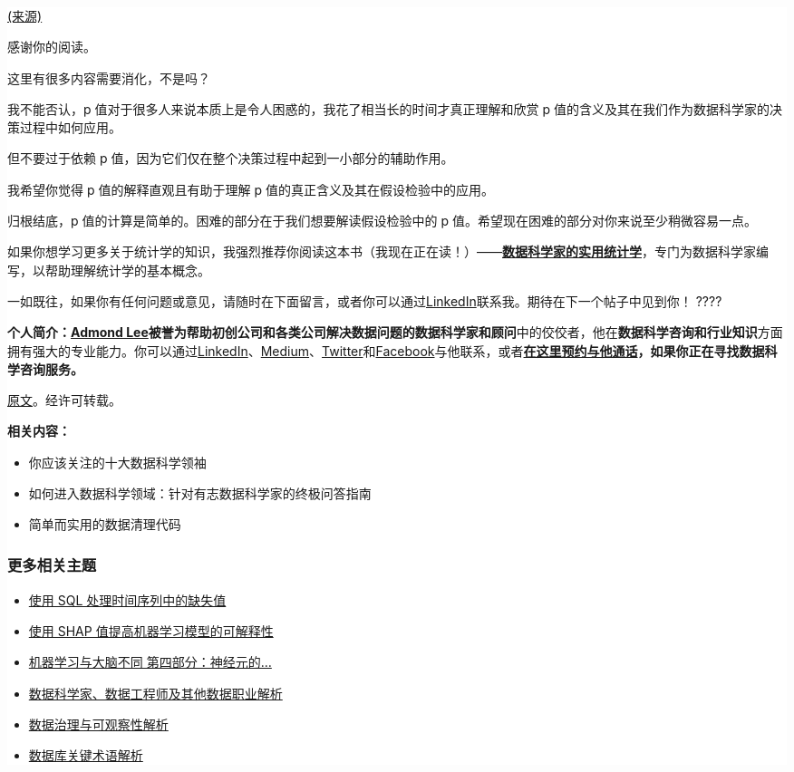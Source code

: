 [(来源)](https://unsplash.com/photos/JfolIjRnveY?source=post_page---------------------------)

感谢你的阅读。

这里有很多内容需要消化，不是吗？

我不能否认，p 值对于很多人来说本质上是令人困惑的，我花了相当长的时间才真正理解和欣赏 p 值的含义及其在我们作为数据科学家的决策过程中如何应用。

但不要过于依赖 p 值，因为它们仅在整个决策过程中起到一小部分的辅助作用。

我希望你觉得 p 值的解释直观且有助于理解 p 值的真正含义及其在假设检验中的应用。

归根结底，p 值的计算是简单的。困难的部分在于我们想要解读假设检验中的 p 值。希望现在困难的部分对你来说至少稍微容易一点。

如果你想学习更多关于统计学的知识，我强烈推荐你阅读这本书（我现在正在读！）——[**数据科学家的实用统计学**](https://amzn.to/2l9vhF1?source=post_page---------------------------)，专门为数据科学家编写，以帮助理解统计学的基本概念。

一如既往，如果你有任何问题或意见，请随时在下面留言，或者你可以通过[LinkedIn](https://www.linkedin.com/in/admond1994/?source=post_page---------------------------)联系我。期待在下一个帖子中见到你！ ????

**个人简介：[Admond Lee](https://www.linkedin.com/in/admond1994/)**被誉为帮助初创公司和各类公司解决数据问题的**数据科学家和顾问**中的佼佼者，他在**数据科学咨询和行业知识**方面拥有强大的专业能力。你可以通过[LinkedIn](https://www.linkedin.com/in/admond1994/)、[Medium](https://medium.com/@admond1994)、[Twitter](https://twitter.com/admond1994)和[Facebook](https://www.facebook.com/admond1994)与他联系，或者[**在这里预约与他通话**](http://bit.ly/request-a-call-with-admond)**，如果你正在寻找数据科学咨询服务。**

[原文](https://towardsdatascience.com/p-values-explained-by-data-scientist-f40a746cfc8)。经许可转载。

**相关内容：**

+   你应该关注的十大数据科学领袖

+   如何进入数据科学领域：针对有志数据科学家的终极问答指南

+   简单而实用的数据清理代码

### 更多相关主题

+   [使用 SQL 处理时间序列中的缺失值](https://www.kdnuggets.com/2022/09/handling-missing-values-timeseries-sql.html)

+   [使用 SHAP 值提高机器学习模型的可解释性](https://www.kdnuggets.com/2023/08/shap-values-model-interpretability-machine-learning.html)

+   [机器学习与大脑不同 第四部分：神经元的…](https://www.kdnuggets.com/2022/06/machine-learning-like-brain-part-4-neuron-limited-ability-represent-precise-values.html)

+   [数据科学家、数据工程师及其他数据职业解析](https://www.kdnuggets.com/2021/05/data-scientist-data-engineer-data-careers-explained.html)

+   [数据治理与可观察性解析](https://www.kdnuggets.com/2022/08/data-governance-observability-explained.html)

+   [数据库关键术语解析](https://www.kdnuggets.com/2016/07/database-key-terms-explained.html)
